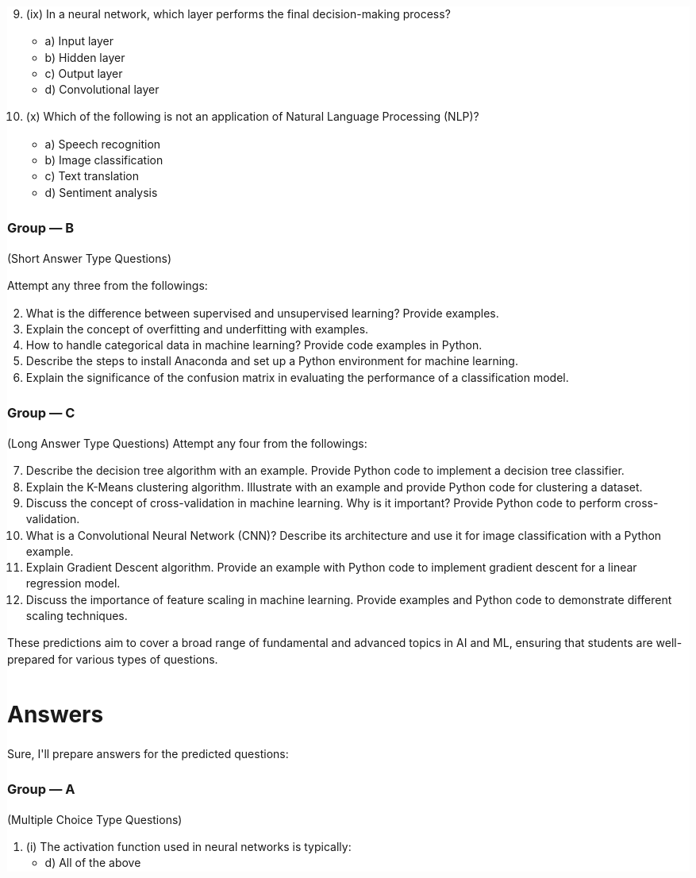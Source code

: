 9. (ix) In a neural network, which layer performs the final decision-making process?
   - a) Input layer
   - b) Hidden layer
   - c) Output layer
   - d) Convolutional layer

10. (x) Which of the following is not an application of Natural Language Processing (NLP)?
    - a) Speech recognition
    - b) Image classification
    - c) Text translation
    - d) Sentiment analysis

### Group — B
(Short Answer Type Questions)

Attempt any three from the followings:

2. What is the difference between supervised and unsupervised learning? Provide examples.
3. Explain the concept of overfitting and underfitting with examples.
4. How to handle categorical data in machine learning? Provide code examples in Python.
5. Describe the steps to install Anaconda and set up a Python environment for machine learning.
6. Explain the significance of the confusion matrix in evaluating the performance of a classification model.

### Group — C
(Long Answer Type Questions)
Attempt any four from the followings:

7. Describe the decision tree algorithm with an example. Provide Python code to implement a decision tree classifier.
8. Explain the K-Means clustering algorithm. Illustrate with an example and provide Python code for clustering a dataset.
9. Discuss the concept of cross-validation in machine learning. Why is it important? Provide Python code to perform cross-validation.
10. What is a Convolutional Neural Network (CNN)? Describe its architecture and use it for image classification with a Python example.
11. Explain Gradient Descent algorithm. Provide an example with Python code to implement gradient descent for a linear regression model.
12. Discuss the importance of feature scaling in machine learning. Provide examples and Python code to demonstrate different scaling techniques.

These predictions aim to cover a broad range of fundamental and advanced topics in AI and ML, ensuring that students are well-prepared for various types of questions.

# Answers
Sure, I'll prepare answers for the predicted questions:

### Group — A
(Multiple Choice Type Questions)

1. (i) The activation function used in neural networks is typically:
   - d) All of the above
